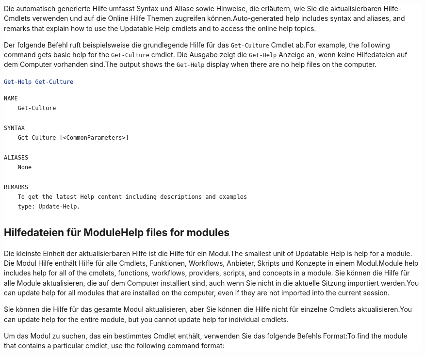 <span data-ttu-id="e2787-133">Die automatisch generierte Hilfe umfasst Syntax und Aliase sowie Hinweise, die erläutern, wie Sie die aktualisierbaren Hilfe-Cmdlets verwenden und auf die Online Hilfe Themen zugreifen können.</span><span class="sxs-lookup"><span data-stu-id="e2787-133">Auto-generated help includes syntax and aliases, and remarks that explain how to use the Updatable Help cmdlets and to access the online help topics.</span></span>

<span data-ttu-id="e2787-134">Der folgende Befehl ruft beispielsweise die grundlegende Hilfe für das `Get-Culture` Cmdlet ab.</span><span class="sxs-lookup"><span data-stu-id="e2787-134">For example, the following command gets basic help for the `Get-Culture` cmdlet.</span></span> <span data-ttu-id="e2787-135">Die Ausgabe zeigt die `Get-Help` Anzeige an, wenn keine Hilfedateien auf dem Computer vorhanden sind.</span><span class="sxs-lookup"><span data-stu-id="e2787-135">The output shows the `Get-Help` display when there are no help files on the computer.</span></span>

```powershell
Get-Help Get-Culture
```

```output
NAME
    Get-Culture

SYNTAX
    Get-Culture [<CommonParameters>]

ALIASES
    None

REMARKS
    To get the latest Help content including descriptions and examples
    type: Update-Help.
```

## <a name="help-files-for-modules"></a><span data-ttu-id="e2787-136">Hilfedateien für Module</span><span class="sxs-lookup"><span data-stu-id="e2787-136">Help files for modules</span></span>

<span data-ttu-id="e2787-137">Die kleinste Einheit der aktualisierbaren Hilfe ist die Hilfe für ein Modul.</span><span class="sxs-lookup"><span data-stu-id="e2787-137">The smallest unit of Updatable Help is help for a module.</span></span> <span data-ttu-id="e2787-138">Die Modul Hilfe enthält Hilfe für alle Cmdlets, Funktionen, Workflows, Anbieter, Skripts und Konzepte in einem Modul.</span><span class="sxs-lookup"><span data-stu-id="e2787-138">Module help includes help for all of the cmdlets, functions, workflows, providers, scripts, and concepts in a module.</span></span> <span data-ttu-id="e2787-139">Sie können die Hilfe für alle Module aktualisieren, die auf dem Computer installiert sind, auch wenn Sie nicht in die aktuelle Sitzung importiert werden.</span><span class="sxs-lookup"><span data-stu-id="e2787-139">You can update help for all modules that are installed on the computer, even if they are not imported into the current session.</span></span>

<span data-ttu-id="e2787-140">Sie können die Hilfe für das gesamte Modul aktualisieren, aber Sie können die Hilfe nicht für einzelne Cmdlets aktualisieren.</span><span class="sxs-lookup"><span data-stu-id="e2787-140">You can update help for the entire module, but you cannot update help for individual cmdlets.</span></span>

<span data-ttu-id="e2787-141">Um das Modul zu suchen, das ein bestimmtes Cmdlet enthält, verwenden Sie das folgende Befehls Format:</span><span class="sxs-lookup"><span data-stu-id="e2787-141">To find the module that contains a particular cmdlet, use the following command format:</span></span>
